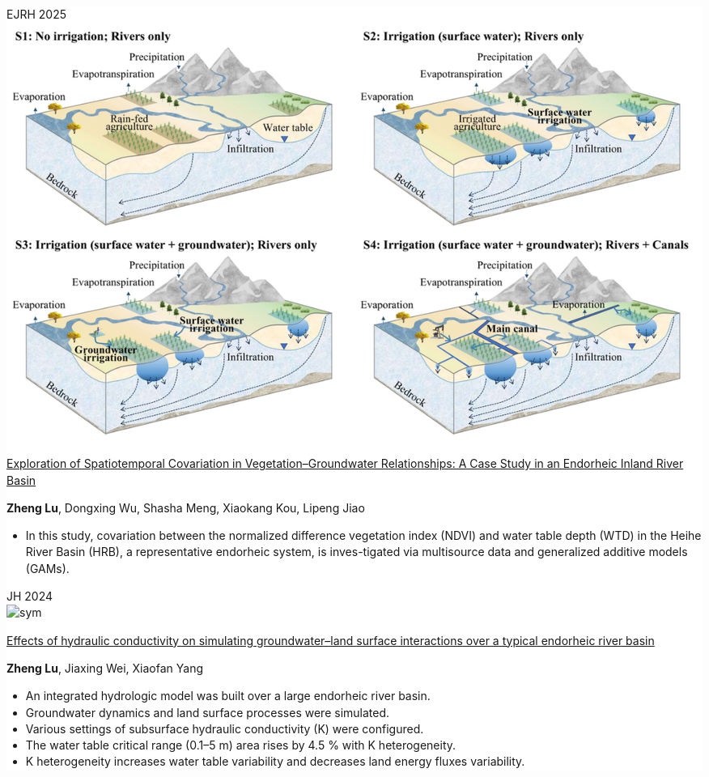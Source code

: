 

<div class='paper-box'><div class='paper-box-image'><div><div class="badge">EJRH 2025</div><img src='images/2025_JHRS.jpg' alt="sym" width="100%"></div></div>
<div class='paper-box-text' markdown="1">

[Exploration of Spatiotemporal Covariation in Vegetation–Groundwater Relationships: A Case Study in an Endorheic Inland River Basin](https://www.mdpi.com/2073-445X/14/4/715)

**Zheng Lu**, Dongxing Wu, Shasha Meng, Xiaokang Kou, Lipeng Jiao

- In this study, covariation between the normalized difference vegetation index (NDVI) and water table depth (WTD) in the Heihe River Basin (HRB), a representative endorheic system, is inves-tigated via multisource data and generalized additive models (GAMs). 
</div>
</div>



<div class='paper-box'><div class='paper-box-image'><div><div class="badge">JH 2024</div><img src='images/2024_JH.png' alt="sym" width="100%"></div></div>
<div class='paper-box-text' markdown="1">

[Effects of hydraulic conductivity on simulating groundwater–land surface interactions over a typical endorheic river basin](https://www.sciencedirect.com/science/article/pii/S0022169424009387)

**Zheng Lu**, Jiaxing Wei, Xiaofan Yang


- An integrated hydrologic model was built over a large endorheic river basin.
- Groundwater dynamics and land surface processes were simulated.
- Various settings of subsurface hydraulic conductivity (K) were configured.
- The water table critical range (0.1–5 m) area rises by 4.5 % with K heterogeneity.
- K heterogeneity increases water table variability and decreases land energy fluxes variability.
</div>
</div>
